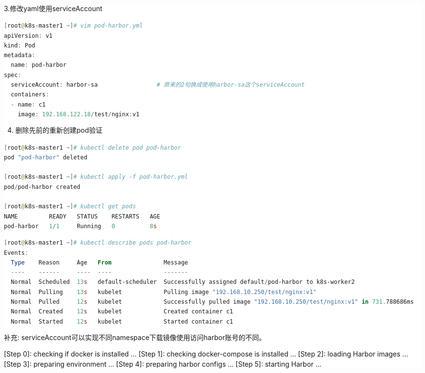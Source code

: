 3.修改yaml使用serviceAccount

```powershell
[root@k8s-master1 ~]# vim pod-harbor.yml
apiVersion: v1
kind: Pod
metadata:
  name: pod-harbor
spec:
  serviceAccount: harbor-sa					# 原来的2句换成使用harbor-sa这个serviceAccount
  containers:
  - name: c1
    image: 192.168.122.18/test/nginx:v1
```

4. 删除先前的重新创建pod验证

```powershell
[root@k8s-master1 ~]# kubectl delete pod pod-harbor
pod "pod-harbor" deleted

[root@k8s-master1 ~]# kubectl apply -f pod-harbor.yml
pod/pod-harbor created

[root@k8s-master1 ~]# kubectl get pods
NAME         READY   STATUS    RESTARTS   AGE
pod-harbor   1/1     Running   0          8s
```



~~~powershell
[root@k8s-master1 ~]# kubectl describe pods pod-harbor
Events:
  Type    Reason     Age   From               Message
  ----    ------     ----  ----               -------
  Normal  Scheduled  13s   default-scheduler  Successfully assigned default/pod-harbor to k8s-worker2
  Normal  Pulling    13s   kubelet            Pulling image "192.168.10.250/test/nginx:v1"
  Normal  Pulled     12s   kubelet            Successfully pulled image "192.168.10.250/test/nginx:v1" in 731.788686ms
  Normal  Created    12s   kubelet            Created container c1
  Normal  Started    12s   kubelet            Started container c1
~~~



补充: serviceAccount可以实现不同namespace下载镜像使用访问harbor账号的不同。

[Step 0]: checking if docker is installed ...
[Step 1]: checking docker-compose is installed ...
[Step 2]: loading Harbor images ...
[Step 3]: preparing environment ...
[Step 4]: preparing harbor configs ...
[Step 5]: starting Harbor ...